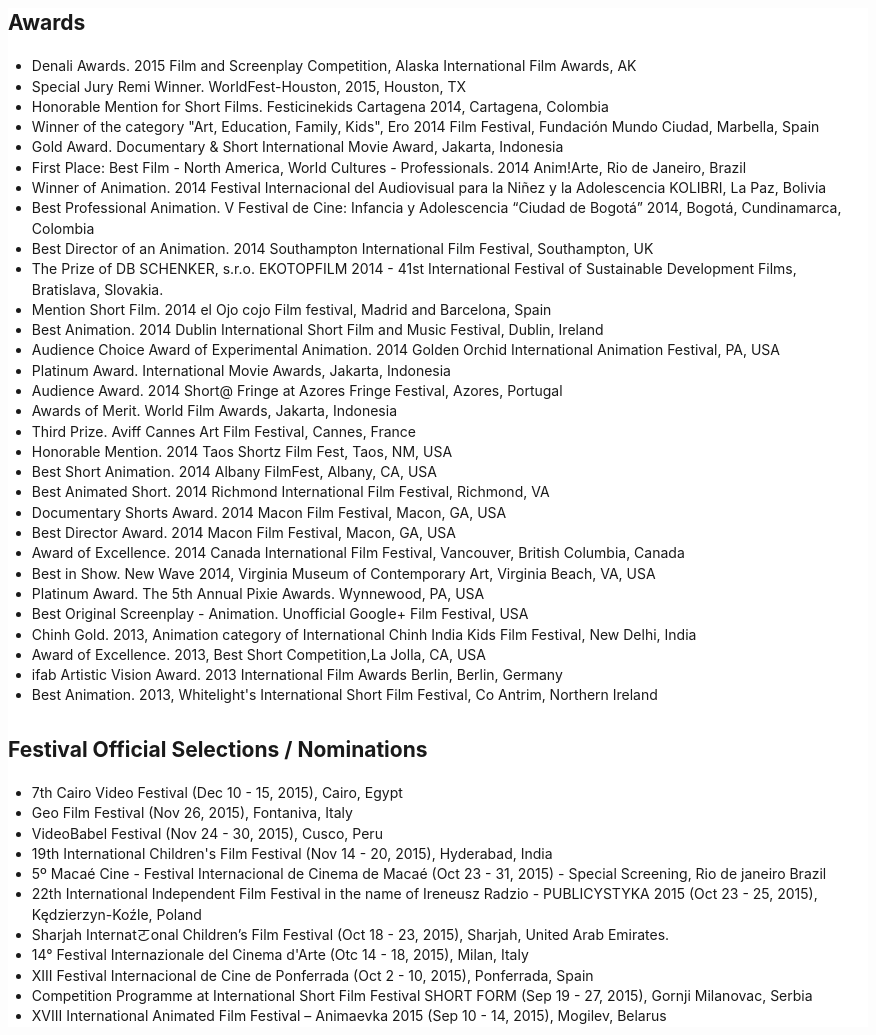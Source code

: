   
  

Awards
------

*   Denali Awards. 2015 Film and Screenplay Competition, Alaska International Film Awards, AK
*   Special Jury Remi Winner. WorldFest-Houston, 2015, Houston, TX
*   Honorable Mention for Short Films. Festicinekids Cartagena 2014, Cartagena, Colombia
*   Winner of the category "Art, Education, Family, Kids", Ero 2014 Film Festival, Fundación Mundo Ciudad, Marbella, Spain
*   Gold Award. Documentary & Short International Movie Award, Jakarta, Indonesia
*   First Place: Best Film - North America, World Cultures - Professionals. 2014 Anim!Arte, Rio de Janeiro, Brazil
*   Winner of Animation. 2014 Festival Internacional del Audiovisual para la Niñez y la Adolescencia KOLIBRI, La Paz, Bolivia
*   Best Professional Animation. V Festival de Cine: Infancia y Adolescencia “Ciudad de Bogotá” 2014, Bogotá, Cundinamarca, Colombia
*   Best Director of an Animation. 2014 Southampton International Film Festival, Southampton, UK
*   The Prize of DB SCHENKER, s.r.o. EKOTOPFILM 2014 - 41st International Festival of Sustainable Development Films, Bratislava, Slovakia.
*   Mention Short Film. 2014 el Ojo cojo Film festival, Madrid and Barcelona, Spain
*   Best Animation. 2014 Dublin International Short Film and Music Festival, Dublin, Ireland
*   Audience Choice Award of Experimental Animation. 2014 Golden Orchid International Animation Festival, PA, USA
*   Platinum Award. International Movie Awards, Jakarta, Indonesia
*   Audience Award. 2014 Short@ Fringe at Azores Fringe Festival, Azores, Portugal
*   Awards of Merit. World Film Awards, Jakarta, Indonesia
*   Third Prize. Aviff Cannes Art Film Festival, Cannes, France
*   Honorable Mention. 2014 Taos Shortz Film Fest, Taos, NM, USA
*   Best Short Animation. 2014 Albany FilmFest, Albany, CA, USA
*   Best Animated Short. 2014 Richmond International Film Festival, Richmond, VA
*   Documentary Shorts Award. 2014 Macon Film Festival, Macon, GA, USA
*   Best Director Award. 2014 Macon Film Festival, Macon, GA, USA
*   Award of Excellence. 2014 Canada International Film Festival, Vancouver, British Columbia, Canada
*   Best in Show. New Wave 2014, Virginia Museum of Contemporary Art, Virginia Beach, VA, USA
*   Platinum Award. The 5th Annual Pixie Awards. Wynnewood, PA, USA
*   Best Original Screenplay - Animation. Unofficial Google+ Film Festival, USA
*   Chinh Gold. 2013, Animation category of International Chinh India Kids Film Festival, New Delhi, India
*   Award of Excellence. 2013, Best Short Competition,La Jolla, CA, USA
*   ifab Artistic Vision Award. 2013 International Film Awards Berlin, Berlin, Germany
*   Best Animation. 2013, Whitelight's International Short Film Festival, Co Antrim, Northern Ireland

  

Festival Official Selections / Nominations
------------------------------------------

*   7th Cairo Video Festival (Dec 10 - 15, 2015), Cairo, Egypt
*   Geo Film Festival (Nov 26, 2015), Fontaniva, Italy
*   VideoBabel Festival (Nov 24 - 30, 2015), Cusco, Peru
*   19th International Children's Film Festival (Nov 14 - 20, 2015), Hyderabad, India
*   5º Macaé Cine - Festival Internacional de Cinema de Macaé (Oct 23 - 31, 2015) - Special Screening, Rio de janeiro Brazil
*   22th International Independent Film Festival in the name of Ireneusz Radzio - PUBLICYSTYKA 2015 (Oct 23 - 25, 2015), Kędzierzyn-Koźle, Poland
*   Sharjah Internatㄛonal Children’s Film Festival (Oct 18 - 23, 2015), Sharjah, United Arab Emirates.
*   14° Festival Internazionale del Cinema d'Arte (Otc 14 - 18, 2015), Milan, Italy
*   XIII Festival Internacional de Cine de Ponferrada (Oct 2 - 10, 2015), Ponferrada, Spain
*   Competition Programme at International Short Film Festival SHORT FORM (Sep 19 - 27, 2015), Gornji Milanovac, Serbia
*   XVIII International Animated Film Festival – Animaevka 2015 (Sep 10 - 14, 2015), Mogilev, Belarus